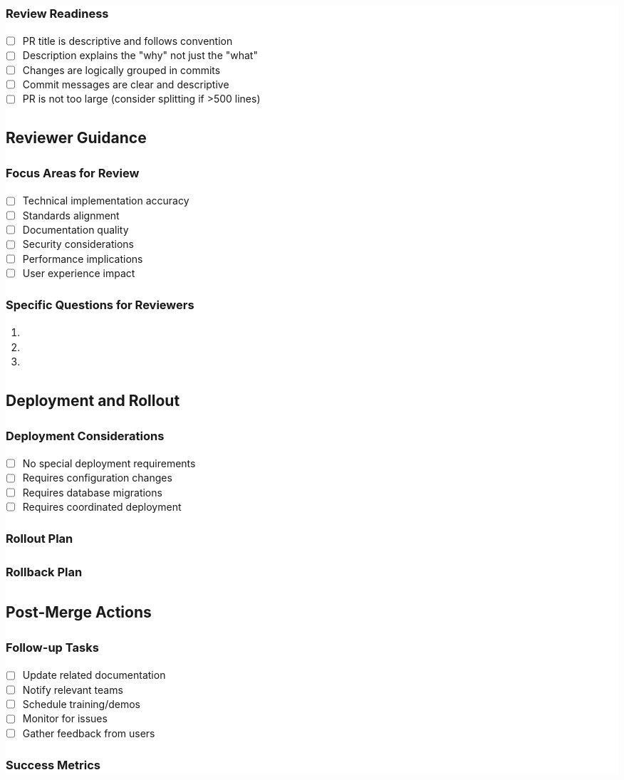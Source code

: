 ### Review Readiness
- [ ] PR title is descriptive and follows convention
- [ ] Description explains the "why" not just the "what"
- [ ] Changes are logically grouped in commits
- [ ] Commit messages are clear and descriptive
- [ ] PR is not too large (consider splitting if >500 lines)

## Reviewer Guidance

### Focus Areas for Review

- [ ] Technical implementation accuracy
- [ ] Standards alignment
- [ ] Documentation quality
- [ ] Security considerations
- [ ] Performance implications
- [ ] User experience impact

### Specific Questions for Reviewers

1. 
2. 
3. 

## Deployment and Rollout

### Deployment Considerations
- [ ] No special deployment requirements
- [ ] Requires configuration changes
- [ ] Requires database migrations
- [ ] Requires coordinated deployment

### Rollout Plan


### Rollback Plan


## Post-Merge Actions

### Follow-up Tasks
- [ ] Update related documentation
- [ ] Notify relevant teams
- [ ] Schedule training/demos
- [ ] Monitor for issues
- [ ] Gather feedback from users

### Success Metrics
